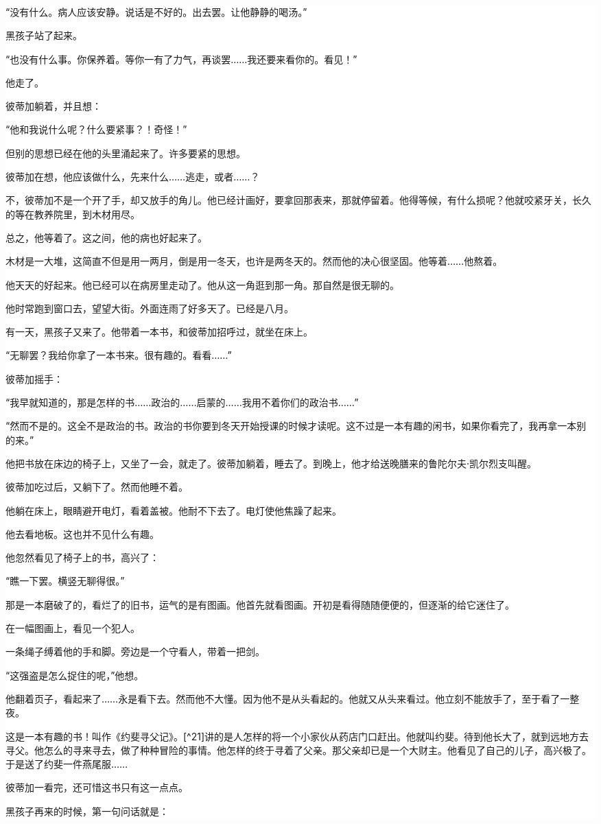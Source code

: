 “没有什么。病人应该安静。说话是不好的。出去罢。让他静静的喝汤。”

黑孩子站了起来。

“也没有什么事。你保养着。等你一有了力气，再谈罢……我还要来看你的。看见！”

他走了。

彼蒂加躺着，并且想：

“他和我说什么呢？什么要紧事？！奇怪！”

但别的思想已经在他的头里涌起来了。许多要紧的思想。

彼蒂加在想，他应该做什么，先来什么……逃走，或者……？

不，彼蒂加不是一个开了手，却又放手的角儿。他已经计画好，要拿回那表来，那就停留着。他得等候，有什么损呢？他就咬紧牙关，长久的等在教养院里，到木材用尽。

总之，他等着了。这之间，他的病也好起来了。

木材是一大堆，这简直不但是用一两月，倒是用一冬天，也许是两冬天的。然而他的决心很坚固。他等着……他熬着。

他天天的好起来。他已经可以在病房里走动了。他从这一角逛到那一角。那自然是很无聊的。

他时常跑到窗口去，望望大街。外面连雨了好多天了。已经是八月。

有一天，黑孩子又来了。他带着一本书，和彼蒂加招呼过，就坐在床上。

“无聊罢？我给你拿了一本书来。很有趣的。看看……”

彼蒂加摇手：

“我早就知道的，那是怎样的书……政治的……启蒙的……我用不着你们的政治书……”

“然而不是的。这全不是政治的书。政治的书你要到冬天开始授课的时候才读呢。这不过是一本有趣的闲书，如果你看完了，我再拿一本别的来。”

他把书放在床边的椅子上，又坐了一会，就走了。彼蒂加躺着，睡去了。到晚上，他才给送晚膳来的鲁陀尔夫·凯尔烈支叫醒。

彼蒂加吃过后，又躺下了。然而他睡不着。

他躺在床上，眼睛避开电灯，看着盖被。他耐不下去了。电灯使他焦躁了起来。

他去看地板。这也并不见什么有趣。

他忽然看见了椅子上的书，高兴了：

“瞧一下罢。横竖无聊得很。”

那是一本磨破了的，看烂了的旧书，运气的是有图画。他首先就看图画。开初是看得随随便便的，但逐渐的给它迷住了。

在一幅图画上，看见一个犯人。

一条绳子缚着他的手和脚。旁边是一个守看人，带着一把剑。

“这强盗是怎么捉住的呢，”他想。

他翻着页子，看起来了……永是看下去。然而他不大懂。因为他不是从头看起的。他就又从头来看过。他立刻不能放手了，至于看了一整夜。

这是一本有趣的书！叫作《约斐寻父记》。[^21]讲的是人怎样的将一个小家伙从药店门口赶出。他就叫约斐。待到他长大了，就到远地方去寻父。他怎么的寻来寻去，做了种种冒险的事情。他怎样的终于寻着了父亲。那父亲却已是一个大财主。他看见了自己的儿子，高兴极了。于是送了约斐一件燕尾服……

彼蒂加一看完，还可惜这书只有这一点点。

黑孩子再来的时候，第一句问话就是：

